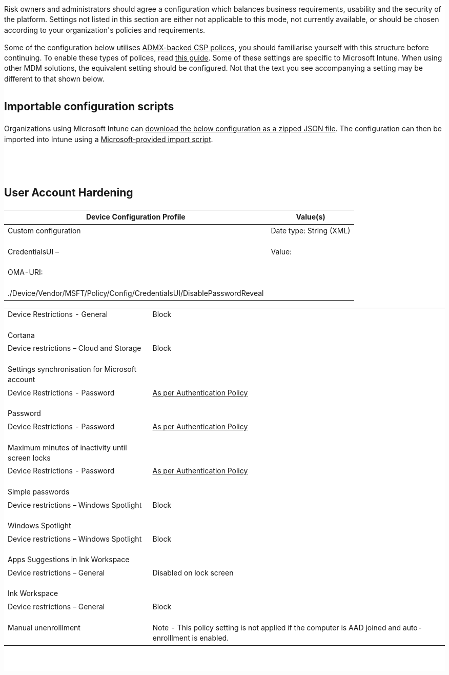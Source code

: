 Risk owners and administrators should agree a configuration which balances business requirements, usability and the security of the platform. Settings not listed in this section are either not applicable to this mode, not currently available, or should be chosen according to your organization's policies and requirements.

Some of the configuration below utilises [ADMX-backed CSP polices](https://docs.microsoft.com/en-us/windows/client-management/mdm/understanding-admx-backed-policies), you should familiarise yourself with this structure before continuing. To enable these types of polices, read [this guide](https://docs.microsoft.com/en-us/windows/client-management/mdm/enable-admx-backed-policies-in-mdm). Some of these settings are specific to Microsoft Intune. When using other MDM solutions, the equivalent setting should be configured. Not that the text you see accompanying a setting may be different to that shown below. 

## Importable configuration scripts

Organizations using Microsoft Intune can [download the below configuration as a zipped JSON file](https://s3.eu-west-2.amazonaws.com/eud-security-guidance/BCSF+-+Windows+10+(1803)+-+MDM.zip). The configuration can then be imported into Intune using a [Microsoft-provided import script](https://github.com/microsoftgraph/powershell-intune-samples/blob/master/DeviceConfiguration/DeviceConfiguration_Import_FromJSON.ps1).

##   
  
 

## User Account Hardening

| **Device Configuration Profile** | **Value(s)** |
| --- | --- |
| Custom configuration<br><br>CredentialsUI –<br><br>OMA-URI:<br><br>./Device/Vendor/MSFT/Policy/Config/CredentialsUI/DisablePasswordReveal | Date type: String (XML)<br><br>Value: |

|     |     |
| --- | --- |
| Device Restrictions - General<br><br>Cortana | Block |
| Device restrictions – Cloud and Storage<br><br>Settings synchronisation for Microsoft account | Block |
| Device Restrictions - Password<br><br>Password | [As per Authentication Policy](/collection/end-user-device-security/platform-specific-guidance/windows-10-1803-with-mobile-device-management#auth) |
| Device Restrictions - Password<br><br>Maximum minutes of inactivity until screen locks | [As per Authentication Policy](/collection/end-user-device-security/platform-specific-guidance/windows-10-1803-with-mobile-device-management#auth) |
| Device Restrictions - Password<br><br>Simple passwords | [As per Authentication Policy](/collection/end-user-device-security/platform-specific-guidance/windows-10-1803-with-mobile-device-management#auth) |
| Device restrictions – Windows Spotlight<br><br>Windows Spotlight | Block |
| Device restrictions – Windows Spotlight<br><br>Apps Suggestions in Ink Workspace | Block |
| Device restrictions – General<br><br>Ink Workspace | Disabled on lock screen |
| Device restrictions – General<br><br>Manual unenrolllment | Block<br><br>Note - This policy setting is not applied if the computer is AAD joined and auto-enrolllment is enabled. |

##   
  
 

